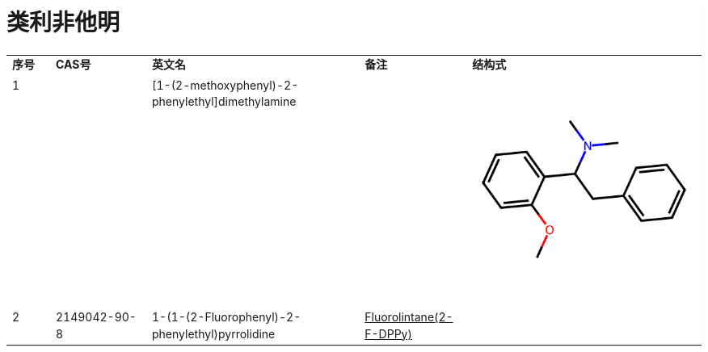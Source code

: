 # 类利非他明

<table>
    <tbody>
        <tr>
            <td width="40"><strong>序号</strong></td>
            <td width="105"><strong>CAS号</strong></td>
            <td><strong>英文名</strong></td>
            <td><strong>备注</strong></td>
            <td><strong>结构式</strong></td>
        </tr>
        <tr>
            <td>1</td>
            <td>&nbsp;</td>
            <td>[1-(2-methoxyphenyl)-2-phenylethyl]dimethylamine</td>
            <td>&nbsp;</td>
            <td><img src="images/COC1=CC=CC=C1C(CC1=CC=CC=C1)N(C)C_200.svg"/></td>
        </tr>
        <tr>
            <td>2</td>
            <td>2149042-90-8</td>
            <td>1-(1-(2-Fluorophenyl)-2-phenylethyl)pyrrolidine</td>
            <td><a href="https://en.wikipedia.org/wiki/Fluorolintane" target="_blank">Fluorolintane(2-F-DPPy)</a></td>
